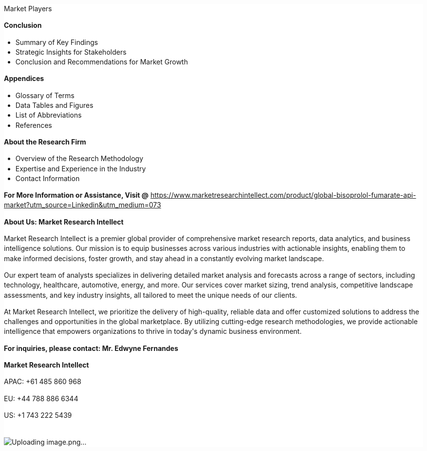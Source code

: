 Market Players</li></ul><p><strong>Conclusion</strong></p><ul><li>Summary of Key Findings</li><li>Strategic Insights for Stakeholders</li><li>Conclusion and Recommendations for Market Growth</li></ul><p><strong>Appendices</strong></p><ul><li>Glossary of Terms</li><li>Data Tables and Figures</li><li>List of Abbreviations</li><li>References</li></ul><p><strong>About the Research Firm</strong></p><ul><li>Overview of the Research Methodology</li><li>Expertise and Experience in the Industry</li><li>Contact Information</li></ul></div><div class="article-main__content" data-test-id="publishing-text-block"><p><span class="font-[700]"><strong>For More Information or Assistance, Visit @</strong>&nbsp;<a href="https://www.marketresearchintellect.com/product/global-bisoprolol-fumarate-api-market?utm_source=Linkedin&utm_medium=073">https://www.marketresearchintellect.com/product/global-bisoprolol-fumarate-api-market?utm_source=Linkedin&utm_medium=073</a></span></p><p><strong>About Us: Market Research Intellect</strong></p><p>Market Research Intellect is a premier global provider of comprehensive market research reports, data analytics, and business intelligence solutions. Our mission is to equip businesses across various industries with actionable insights, enabling them to make informed decisions, foster growth, and stay ahead in a constantly evolving market landscape.</p><p>Our expert team of analysts specializes in delivering detailed market analysis and forecasts across a range of sectors, including technology, healthcare, automotive, energy, and more. Our services cover market sizing, trend analysis, competitive landscape assessments, and key industry insights, all tailored to meet the unique needs of our clients.</p><p>At Market Research Intellect, we prioritize the delivery of high-quality, reliable data and offer customized solutions to address the challenges and opportunities in the global marketplace. By utilizing cutting-edge research methodologies, we provide actionable intelligence that empowers organizations to thrive in today's dynamic business environment.</p><p><strong>For inquiries, please contact: Mr. Edwyne Fernandes</strong></p><p><strong>Market Research Intellect</strong></p><p>APAC: +61 485 860 968</p><p>EU: +44 788 886 6344</p><p>US: +1 743 222 5439</p></div><div class="article-main__content" data-test-id="publishing-text-block">&nbsp;</div>
![Uploading image.png…]()
